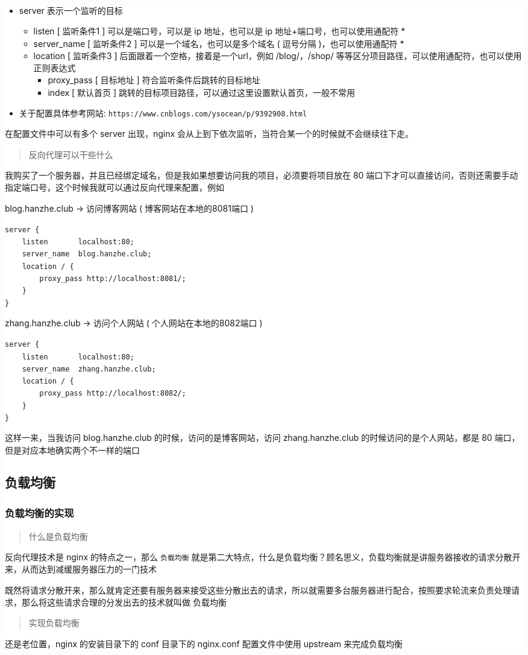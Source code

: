 - server 表示一个监听的目标
  - listen [ 监听条件1 ] 可以是端口号，可以是 ip 地址，也可以是 ip 地址+端口号，也可以使用通配符 *
  - server_name [ 监听条件2 ] 可以是一个域名，也可以是多个域名 ( 逗号分隔 )，也可以使用通配符 * 
  - location [ 监听条件3 ] 后面跟着一个空格，接着是一个url，例如 /blog/，/shop/ 等等区分项目路径，可以使用通配符，也可以使用正则表达式
    - proxy_pass [ 目标地址 ]  符合监听条件后跳转的目标地址
    - index [ 默认首页 ] 跳转的目标项目路径，可以通过这里设置默认首页，一般不常用

- 关于配置具体参考网站:  `https://www.cnblogs.com/ysocean/p/9392908.html`

在配置文件中可以有多个 server 出现，nginx 会从上到下依次监听，当符合某一个的时候就不会继续往下走。



> 反向代理可以干些什么

我购买了一个服务器，并且已经绑定域名，但是我如果想要访问我的项目，必须要将项目放在 80 端口下才可以直接访问，否则还需要手动指定端口号，这个时候我就可以通过反向代理来配置，例如

blog.hanzhe.club -> 访问博客网站 ( 博客网站在本地的8081端口 )

~~~
server {
	listen       localhost:80;
	server_name  blog.hanzhe.club;
	location / {
	    proxy_pass http://localhost:8081/;
	}
}
~~~

zhang.hanzhe.club -> 访问个人网站 ( 个人网站在本地的8082端口 )

~~~
server {
	listen       localhost:80;
	server_name  zhang.hanzhe.club;
	location / {
	    proxy_pass http://localhost:8082/;
	}
}
~~~

这样一来，当我访问 blog.hanzhe.club 的时候，访问的是博客网站，访问 zhang.hanzhe.club 的时候访问的是个人网站，都是 80 端口，但是对应本地确实两个不一样的端口



## 负载均衡

### 负载均衡的实现

> 什么是负载均衡

反向代理技术是 nginx 的特点之一，那么 `负载均衡` 就是第二大特点，什么是负载均衡？顾名思义，负载均衡就是讲服务器接收的请求分散开来，从而达到减缓服务器压力的一门技术

既然将请求分散开来，那么就肯定还要有服务器来接受这些分散出去的请求，所以就需要多台服务器进行配合，按照要求轮流来负责处理请求，那么将这些请求合理的分发出去的技术就叫做 负载均衡



> 实现负载均衡

还是老位置，nginx 的安装目录下的 conf 目录下的 nginx.conf 配置文件中使用 upstream 来完成负载均衡
